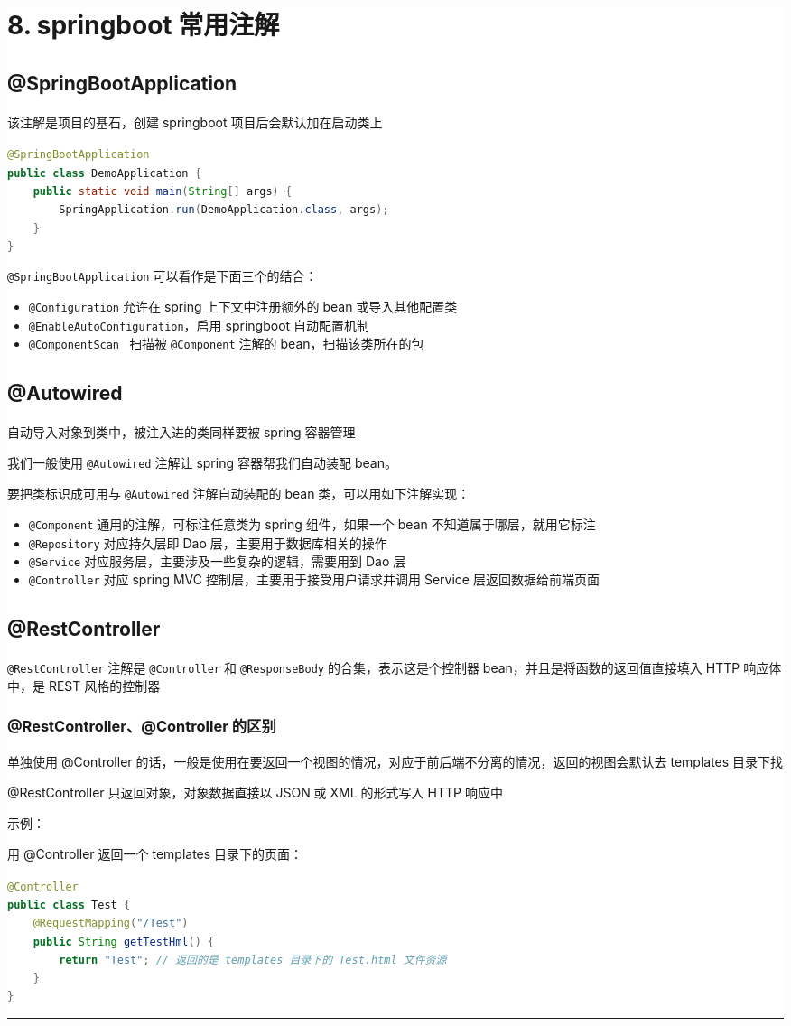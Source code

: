 # 8. springboot 常用注解

## @SpringBootApplication

该注解是项目的基石，创建 springboot 项目后会默认加在启动类上

```java
@SpringBootApplication
public class DemoApplication {
    public static void main(String[] args) {
        SpringApplication.run(DemoApplication.class, args);
    }
}
```

`@SpringBootApplication` 可以看作是下面三个的结合：

- `@Configuration` 允许在 spring 上下文中注册额外的 bean 或导入其他配置类
- `@EnableAutoConfiguration`，启用 springboot 自动配置机制
- `@ComponentScan ` 扫描被 `@Component` 注解的 bean，扫描该类所在的包

## @Autowired

自动导入对象到类中，被注入进的类同样要被 spring 容器管理

我们一般使用 `@Autowired` 注解让 spring 容器帮我们自动装配 bean。

要把类标识成可用与 `@Autowired` 注解自动装配的 bean 类，可以用如下注解实现：

- `@Component` 通用的注解，可标注任意类为 spring 组件，如果一个 bean 不知道属于哪层，就用它标注
- `@Repository` 对应持久层即 Dao 层，主要用于数据库相关的操作
- `@Service` 对应服务层，主要涉及一些复杂的逻辑，需要用到 Dao 层
- `@Controller` 对应 spring MVC 控制层，主要用于接受用户请求并调用 Service 层返回数据给前端页面

## @RestController

`@RestController` 注解是 `@Controller` 和 `@ResponseBody` 的合集，表示这是个控制器 bean，并且是将函数的返回值直接填入 HTTP 响应体中，是 REST 风格的控制器

### @RestController、@Controller 的区别

单独使用 @Controller 的话，一般是使用在要返回一个视图的情况，对应于前后端不分离的情况，返回的视图会默认去 templates 目录下找

@RestController 只返回对象，对象数据直接以 JSON 或 XML 的形式写入 HTTP 响应中

示例：

用 @Controller 返回一个 templates 目录下的页面：

```java
@Controller
public class Test {
    @RequestMapping("/Test")
    public String getTestHml() {
        return "Test"; // 返回的是 templates 目录下的 Test.html 文件资源
    }
}
```

---